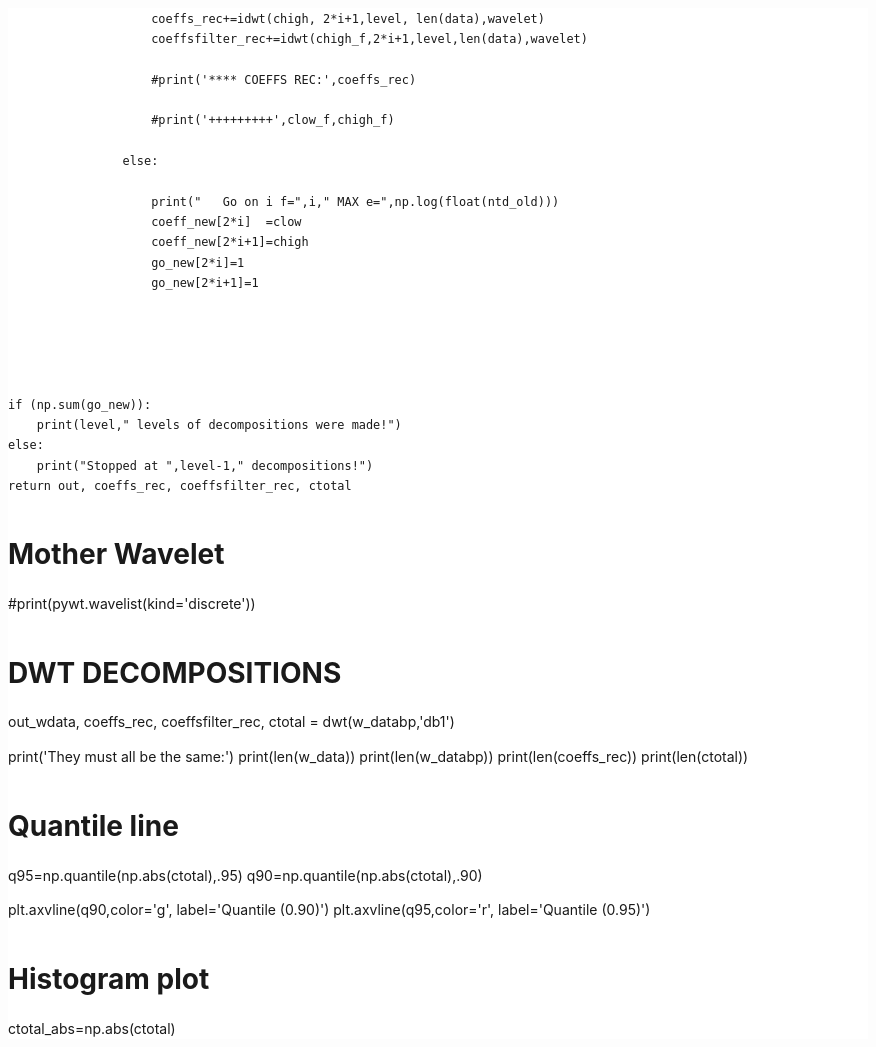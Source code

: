                     
                        coeffs_rec+=idwt(chigh, 2*i+1,level, len(data),wavelet)
                        coeffsfilter_rec+=idwt(chigh_f,2*i+1,level,len(data),wavelet)

                        #print('**** COEFFS REC:',coeffs_rec)
                       
                        #print('+++++++++',clow_f,chigh_f)

                    else:
                        
                        print("   Go on i f=",i," MAX e=",np.log(float(ntd_old)))
                        coeff_new[2*i]  =clow
                        coeff_new[2*i+1]=chigh
                        go_new[2*i]=1
                        go_new[2*i+1]=1
                        

                                          
                       
    
    if (np.sum(go_new)):
        print(level," levels of decompositions were made!")
    else:
        print("Stopped at ",level-1," decompositions!")
    return out, coeffs_rec, coeffsfilter_rec, ctotal




# Mother Wavelet

#print(pywt.wavelist(kind='discrete'))



# DWT DECOMPOSITIONS

out_wdata, coeffs_rec, coeffsfilter_rec, ctotal = dwt(w_databp,'db1')



print('They must all be the same:')
print(len(w_data))
print(len(w_databp))
print(len(coeffs_rec))
print(len(ctotal))


# Quantile line
q95=np.quantile(np.abs(ctotal),.95)
q90=np.quantile(np.abs(ctotal),.90)

plt.axvline(q90,color='g', label='Quantile (0.90)')
plt.axvline(q95,color='r', label='Quantile (0.95)')

# Histogram plot
ctotal_abs=np.abs(ctotal)
